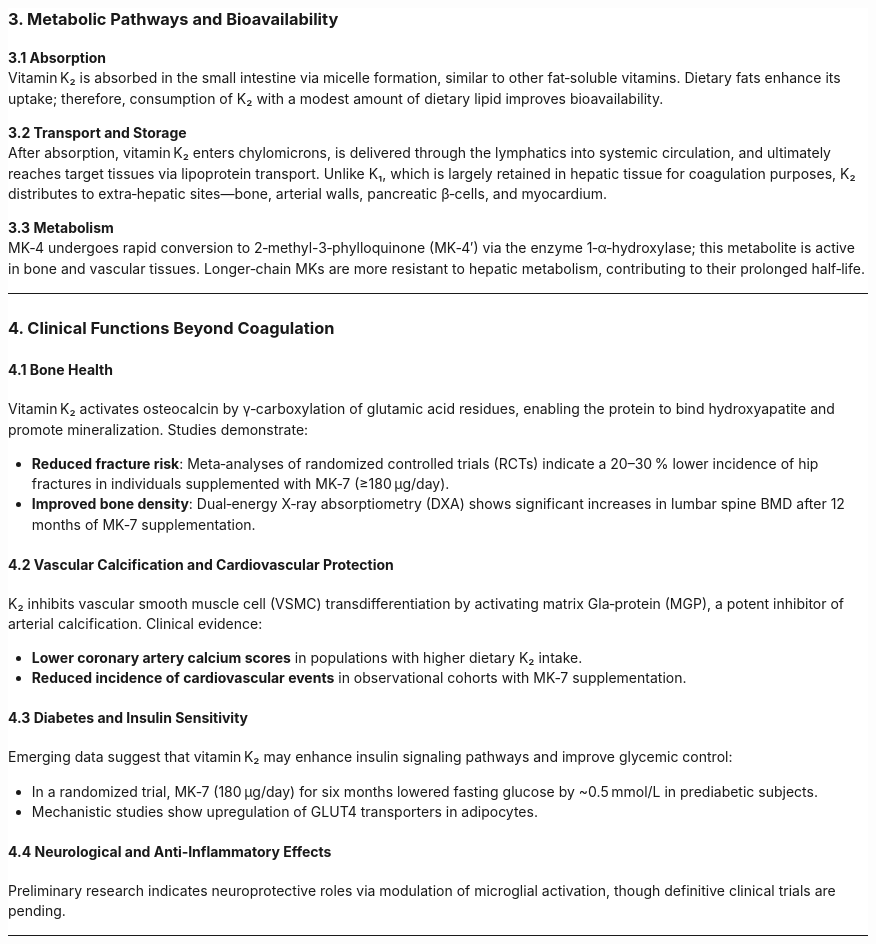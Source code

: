 
### 3. Metabolic Pathways and Bioavailability  

**3.1 Absorption**  
Vitamin K₂ is absorbed in the small intestine via micelle formation, similar to other fat‑soluble vitamins. Dietary fats enhance its uptake; therefore, consumption of K₂ with a modest amount of dietary lipid improves bioavailability.

**3.2 Transport and Storage**  
After absorption, vitamin K₂ enters chylomicrons, is delivered through the lymphatics into systemic circulation, and ultimately reaches target tissues via lipoprotein transport. Unlike K₁, which is largely retained in hepatic tissue for coagulation purposes, K₂ distributes to extra‑hepatic sites—bone, arterial walls, pancreatic β‑cells, and myocardium.

**3.3 Metabolism**  
MK‑4 undergoes rapid conversion to 2‑methyl-3‑phylloquinone (MK‑4′) via the enzyme 1‑α‑hydroxylase; this metabolite is active in bone and vascular tissues. Longer‑chain MKs are more resistant to hepatic metabolism, contributing to their prolonged half‑life.

---

### 4. Clinical Functions Beyond Coagulation  

#### 4.1 Bone Health  
Vitamin K₂ activates osteocalcin by γ‑carboxylation of glutamic acid residues, enabling the protein to bind hydroxyapatite and promote mineralization. Studies demonstrate:

- **Reduced fracture risk**: Meta‑analyses of randomized controlled trials (RCTs) indicate a 20–30 % lower incidence of hip fractures in individuals supplemented with MK‑7 (≥180 µg/day).
- **Improved bone density**: Dual‑energy X‑ray absorptiometry (DXA) shows significant increases in lumbar spine BMD after 12 months of MK‑7 supplementation.

#### 4.2 Vascular Calcification and Cardiovascular Protection  
K₂ inhibits vascular smooth muscle cell (VSMC) transdifferentiation by activating matrix Gla‑protein (MGP), a potent inhibitor of arterial calcification. Clinical evidence:

- **Lower coronary artery calcium scores** in populations with higher dietary K₂ intake.
- **Reduced incidence of cardiovascular events** in observational cohorts with MK‑7 supplementation.

#### 4.3 Diabetes and Insulin Sensitivity  
Emerging data suggest that vitamin K₂ may enhance insulin signaling pathways and improve glycemic control:

- In a randomized trial, MK‑7 (180 µg/day) for six months lowered fasting glucose by ~0.5 mmol/L in prediabetic subjects.
- Mechanistic studies show upregulation of GLUT4 transporters in adipocytes.

#### 4.4 Neurological and Anti‑Inflammatory Effects  
Preliminary research indicates neuroprotective roles via modulation of microglial activation, though definitive clinical trials are pending.

---
